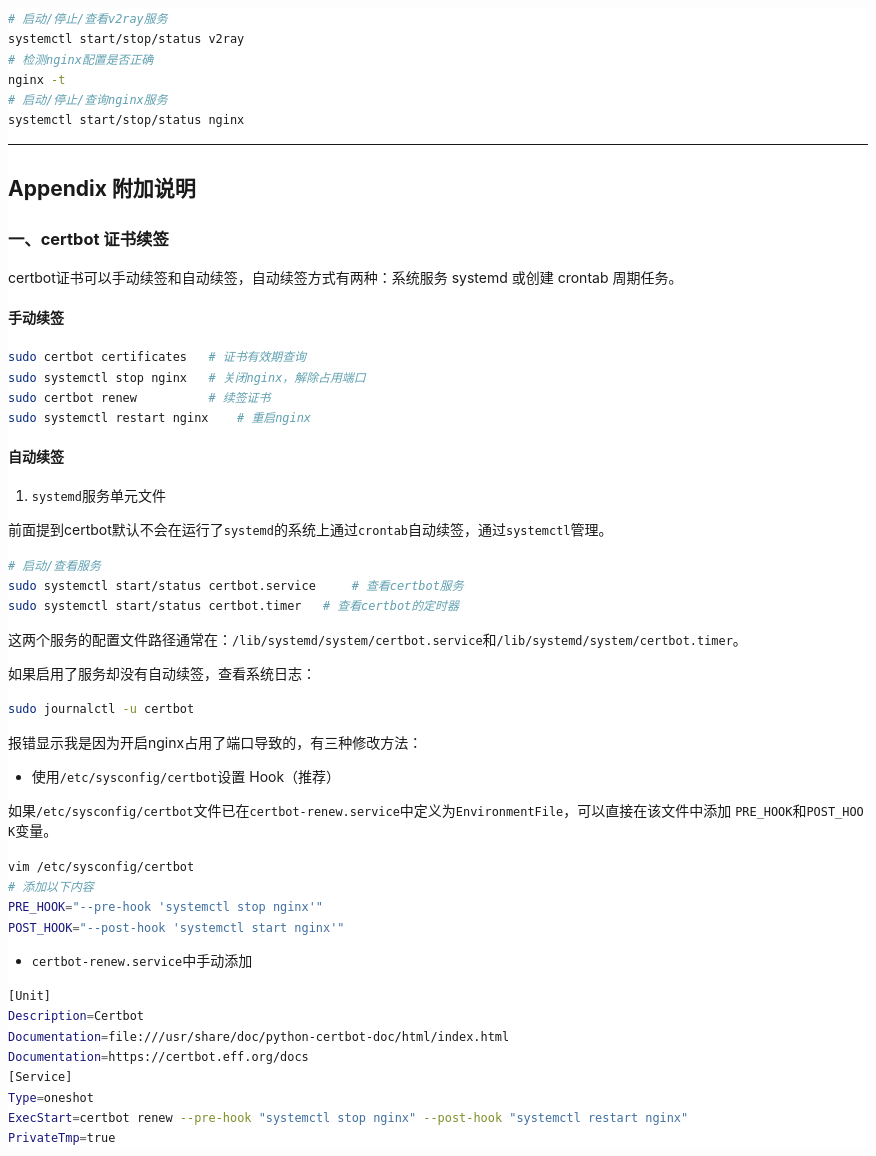 ```bash
# 启动/停止/查看v2ray服务
systemctl start/stop/status v2ray
# 检测nginx配置是否正确
nginx -t
# 启动/停止/查询nginx服务
systemctl start/stop/status nginx
```
---
## Appendix 附加说明
### 一、certbot 证书续签
certbot证书可以手动续签和自动续签，自动续签方式有两种：系统服务 systemd 或创建 crontab 周期任务。
#### 手动续签

```bash
sudo certbot certificates	# 证书有效期查询
sudo systemctl stop nginx	# 关闭nginx，解除占用端口
sudo certbot renew			# 续签证书
sudo systemctl restart nginx	# 重启nginx
```
#### 自动续签

1. `systemd`服务单元文件

前面提到certbot默认不会在运行了`systemd`的系统上通过`crontab`自动续签，通过`systemctl`管理。

```bash
# 启动/查看服务
sudo systemctl start/status certbot.service     # 查看certbot服务
sudo systemctl start/status certbot.timer   # 查看certbot的定时器
```

这两个服务的配置文件路径通常在：`/lib/systemd/system/certbot.service`和`/lib/systemd/system/certbot.timer`。

如果启用了服务却没有自动续签，查看系统日志：
```bash
sudo journalctl -u certbot
```
报错显示我是因为开启nginx占用了端口导致的，有三种修改方法：

- 使用`/etc/sysconfig/certbot`设置 Hook（推荐）

如果`/etc/sysconfig/certbot`文件已在`certbot-renew.service`中定义为`EnvironmentFile`，可以直接在该文件中添加 `PRE_HOOK`和`POST_HOOK`变量。
 
```bash
vim /etc/sysconfig/certbot
# 添加以下内容
PRE_HOOK="--pre-hook 'systemctl stop nginx'"
POST_HOOK="--post-hook 'systemctl start nginx'"
```
-  `certbot-renew.service`中手动添加

```bash
[Unit]
Description=Certbot
Documentation=file:///usr/share/doc/python-certbot-doc/html/index.html
Documentation=https://certbot.eff.org/docs
[Service]
Type=oneshot
ExecStart=certbot renew --pre-hook "systemctl stop nginx" --post-hook "systemctl restart nginx"
PrivateTmp=true
```
